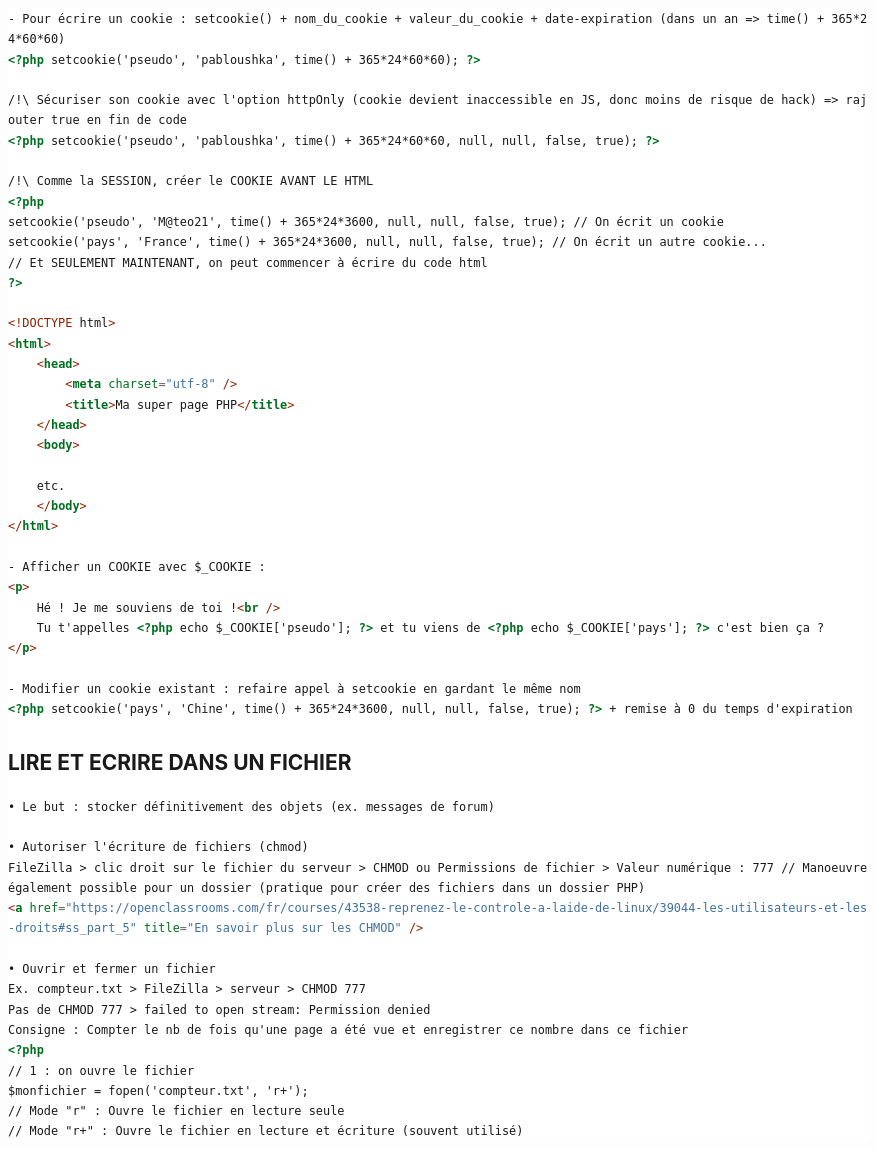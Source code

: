 ```html
- Pour écrire un cookie : setcookie() + nom_du_cookie + valeur_du_cookie + date-expiration (dans un an => time() + 365*24*60*60)
<?php setcookie('pseudo', 'pabloushka', time() + 365*24*60*60); ?>

/!\ Sécuriser son cookie avec l'option httpOnly (cookie devient inaccessible en JS, donc moins de risque de hack) => rajouter true en fin de code
<?php setcookie('pseudo', 'pabloushka', time() + 365*24*60*60, null, null, false, true); ?>

/!\ Comme la SESSION, créer le COOKIE AVANT LE HTML
<?php
setcookie('pseudo', 'M@teo21', time() + 365*24*3600, null, null, false, true); // On écrit un cookie
setcookie('pays', 'France', time() + 365*24*3600, null, null, false, true); // On écrit un autre cookie...
// Et SEULEMENT MAINTENANT, on peut commencer à écrire du code html
?>

<!DOCTYPE html>
<html>
    <head>
        <meta charset="utf-8" />
        <title>Ma super page PHP</title>
    </head>
    <body>

    etc.
	</body>
</html>

- Afficher un COOKIE avec $_COOKIE :
<p>
    Hé ! Je me souviens de toi !<br />
    Tu t'appelles <?php echo $_COOKIE['pseudo']; ?> et tu viens de <?php echo $_COOKIE['pays']; ?> c'est bien ça ?
</p>

- Modifier un cookie existant : refaire appel à setcookie en gardant le même nom
<?php setcookie('pays', 'Chine', time() + 365*24*3600, null, null, false, true); ?> + remise à 0 du temps d'expiration
```

## <a name="lire-ecrire-fichier"></a> LIRE ET ECRIRE DANS UN FICHIER
```html
• Le but : stocker définitivement des objets (ex. messages de forum)

• Autoriser l'écriture de fichiers (chmod)
FileZilla > clic droit sur le fichier du serveur > CHMOD ou Permissions de fichier > Valeur numérique : 777 // Manoeuvre également possible pour un dossier (pratique pour créer des fichiers dans un dossier PHP)
<a href="https://openclassrooms.com/fr/courses/43538-reprenez-le-controle-a-laide-de-linux/39044-les-utilisateurs-et-les-droits#ss_part_5" title="En savoir plus sur les CHMOD" />

• Ouvrir et fermer un fichier
Ex. compteur.txt > FileZilla > serveur > CHMOD 777
Pas de CHMOD 777 > failed to open stream: Permission denied
Consigne : Compter le nb de fois qu'une page a été vue et enregistrer ce nombre dans ce fichier
<?php
// 1 : on ouvre le fichier
$monfichier = fopen('compteur.txt', 'r+');
// Mode "r" : Ouvre le fichier en lecture seule
// Mode "r+" : Ouvre le fichier en lecture et écriture (souvent utilisé)
```
